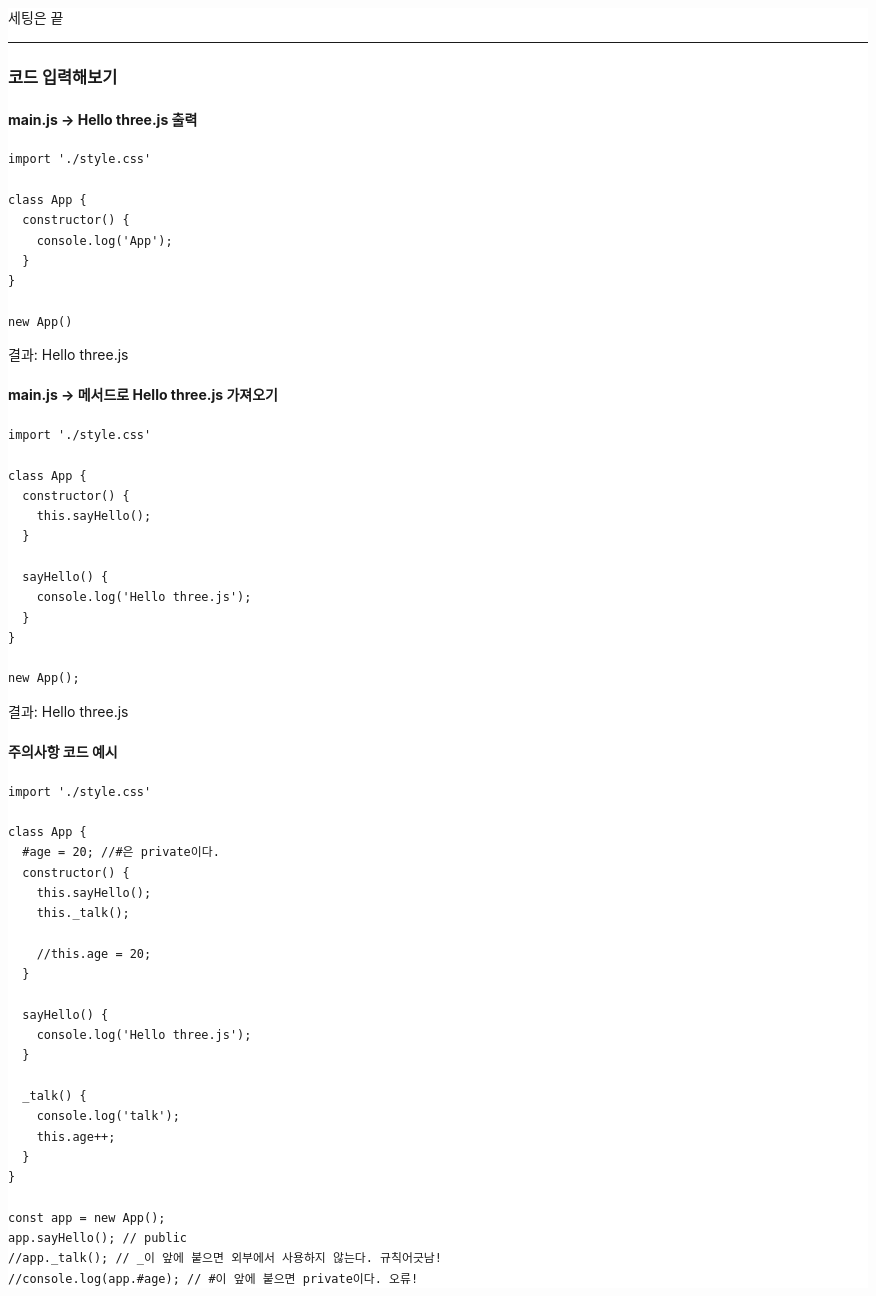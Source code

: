 세팅은 끝  
  
*** 
  
### 코드 입력해보기 
#### main.js -> Hello three.js 출력  
```
import './style.css'

class App {
  constructor() {
    console.log('App'); 
  }
}

new App() 
```
결과: Hello three.js  
  
#### main.js -> 메서드로 Hello three.js 가져오기 
```
import './style.css'

class App {
  constructor() {
    this.sayHello();
  }

  sayHello() {
    console.log('Hello three.js'); 
  }
}

new App(); 
```
결과: Hello three.js  
  
#### 주의사항 코드 예시 
```
import './style.css'

class App {
  #age = 20; //#은 private이다. 
  constructor() {
    this.sayHello();
    this._talk(); 

    //this.age = 20; 
  }

  sayHello() {
    console.log('Hello three.js'); 
  }

  _talk() {
    console.log('talk'); 
    this.age++; 
  }
}

const app = new App();
app.sayHello(); // public 
//app._talk(); // _이 앞에 붙으면 외부에서 사용하지 않는다. 규칙어긋남! 
//console.log(app.#age); // #이 앞에 붙으면 private이다. 오류! 
```